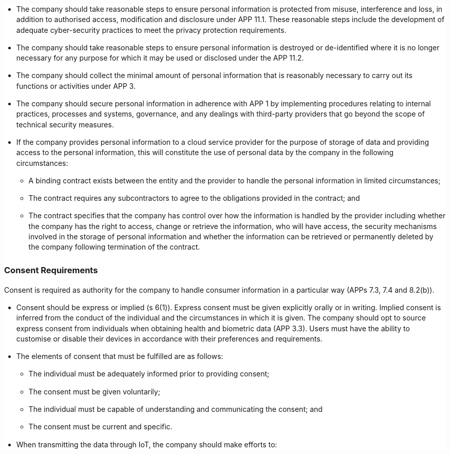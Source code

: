 - The company should take reasonable steps to ensure personal information is
protected from misuse, interference and loss, in addition to authorised access,
modification and disclosure under APP 11.1. These reasonable steps include the
development of adequate cyber-security practices to meet the privacy protection
requirements.

- The company should take reasonable steps to ensure personal information is
destroyed or de-identified where it is no longer necessary for any purpose for which
it may be used or disclosed under the APP 11.2.

- The company should collect the minimal amount of personal information that is
reasonably necessary to carry out its functions or activities under APP 3.

- The company should secure personal information in adherence with APP 1 by
implementing procedures relating to internal practices, processes and systems,
governance, and any dealings with third-party providers that go beyond the scope of
technical security measures.

- If the company provides personal information to a cloud service provider for the
purpose of storage of data and providing access to the personal information, this will
constitute the use of personal data by the company in the following circumstances:

  - A binding contract exists between the entity and the provider to handle the
personal information in limited circumstances;

  - The contract requires any subcontractors to agree to the obligations provided in
the contract; and

  - The contract specifies that the company has control over how the information is
handled by the provider including whether the company has the right to access,
change or retrieve the information, who will have access, the security mechanisms
involved in the storage of personal information and whether the information can
be retrieved or permanently deleted by the company following termination of the
contract.

### Consent Requirements

Consent is required as authority for the company to handle consumer information in a particular way (APPs 7.3, 7.4 and 8.2(b)).

- Consent should be express or implied (s 6(1)). Express consent must be given explicitly
orally or in writing. Implied consent is inferred from the conduct of the individual and
the circumstances in which it is given. The company should opt to source express
consent from individuals when obtaining health and biometric data (APP 3.3). Users
must have the ability to customise or disable their devices in accordance with their
preferences and requirements.

- The elements of consent that must be fulfilled are as follows:

  - The individual must be adequately informed prior to providing consent;

  - The consent must be given voluntarily;

  - The individual must be capable of understanding and communicating the consent; and

  - The consent must be current and specific.

- When transmitting the data through IoT, the company should make efforts to:
